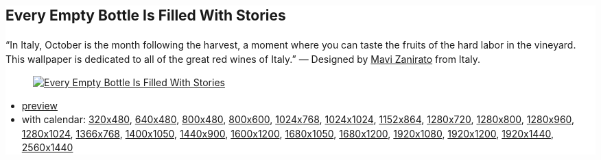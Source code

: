## Every Empty Bottle Is Filled With Stories

“In Italy, October is the month following the harvest, a moment where you can taste the fruits of the hard labor in the vineyard. This wallpaper is dedicated to all of the great red wines of Italy.” — Designed by <a href="https://www.mavizanirato.it">Mavi Zanirato</a> from Italy.

<figure><a title="Every Empty Bottle Is Filled With Stories" href="https://smashingmagazine.com/files/wallpapers/oct-15/every-empty-bottle-is-filled-with-stories/oct-15-every-empty-bottle-is-filled-with-stories-full.png"><img loading="lazy" decoding="async" src="https://archive.smashing.media/assets/344dbf88-fdf9-42bb-adb4-46f01eedd629/b9f33d12-030c-4dfd-a7fa-93e003c0bbd7/oct-15-every-empty-bottle-is-filled-with-stories-preview.png" alt="Every Empty Bottle Is Filled With Stories" /></a></figure>

*   [preview](https://smashingmagazine.com/files/wallpapers/oct-15/every-empty-bottle-is-filled-with-stories/oct-15-every-empty-bottle-is-filled-with-stories-preview.png "Every Empty Bottle Is Filled With Stories - Preview")
*   with calendar: [320x480](https://smashingmagazine.com/files/wallpapers/oct-15/every-empty-bottle-is-filled-with-stories/cal/oct-15-every-empty-bottle-is-filled-with-stories-cal-320x480.png "Every Empty Bottle Is Filled With Stories - 320x480"), [640x480](https://smashingmagazine.com/files/wallpapers/oct-15/every-empty-bottle-is-filled-with-stories/cal/oct-15-every-empty-bottle-is-filled-with-stories-cal-640x480.png "Every Empty Bottle Is Filled With Stories - 640x480"), [800x480](https://smashingmagazine.com/files/wallpapers/oct-15/every-empty-bottle-is-filled-with-stories/cal/oct-15-every-empty-bottle-is-filled-with-stories-cal-800x480.png "Every Empty Bottle Is Filled With Stories - 800x480"), [800x600](https://smashingmagazine.com/files/wallpapers/oct-15/every-empty-bottle-is-filled-with-stories/cal/oct-15-every-empty-bottle-is-filled-with-stories-cal-800x600.png "Every Empty Bottle Is Filled With Stories - 800x600"), [1024x768](https://smashingmagazine.com/files/wallpapers/oct-15/every-empty-bottle-is-filled-with-stories/cal/oct-15-every-empty-bottle-is-filled-with-stories-cal-1024x768.png "Every Empty Bottle Is Filled With Stories - 1024x768"), [1024x1024](https://smashingmagazine.com/files/wallpapers/oct-15/every-empty-bottle-is-filled-with-stories/cal/oct-15-every-empty-bottle-is-filled-with-stories-cal-1024x1024.png "Every Empty Bottle Is Filled With Stories - 1024x1024"), [1152x864](https://smashingmagazine.com/files/wallpapers/oct-15/every-empty-bottle-is-filled-with-stories/cal/oct-15-every-empty-bottle-is-filled-with-stories-cal-1152x864.png "Every Empty Bottle Is Filled With Stories - 1152x864"), [1280x720](https://smashingmagazine.com/files/wallpapers/oct-15/every-empty-bottle-is-filled-with-stories/cal/oct-15-every-empty-bottle-is-filled-with-stories-cal-1280x720.png "Every Empty Bottle Is Filled With Stories - 1280x720"), [1280x800](https://smashingmagazine.com/files/wallpapers/oct-15/every-empty-bottle-is-filled-with-stories/cal/oct-15-every-empty-bottle-is-filled-with-stories-cal-1280x800.png "Every Empty Bottle Is Filled With Stories - 1280x800"), [1280x960](https://smashingmagazine.com/files/wallpapers/oct-15/every-empty-bottle-is-filled-with-stories/cal/oct-15-every-empty-bottle-is-filled-with-stories-cal-1280x960.png "Every Empty Bottle Is Filled With Stories - 1280x960"), [1280x1024](https://smashingmagazine.com/files/wallpapers/oct-15/every-empty-bottle-is-filled-with-stories/cal/oct-15-every-empty-bottle-is-filled-with-stories-cal-1280x1024.png "Every Empty Bottle Is Filled With Stories - 1280x1024"), [1366x768](https://smashingmagazine.com/files/wallpapers/oct-15/every-empty-bottle-is-filled-with-stories/cal/oct-15-every-empty-bottle-is-filled-with-stories-cal-1366x768.png "Every Empty Bottle Is Filled With Stories - 1366x768"), [1400x1050](https://smashingmagazine.com/files/wallpapers/oct-15/every-empty-bottle-is-filled-with-stories/cal/oct-15-every-empty-bottle-is-filled-with-stories-cal-1400x1050.png "Every Empty Bottle Is Filled With Stories - 1400x1050"), [1440x900](https://smashingmagazine.com/files/wallpapers/oct-15/every-empty-bottle-is-filled-with-stories/cal/oct-15-every-empty-bottle-is-filled-with-stories-cal-1440x900.png "Every Empty Bottle Is Filled With Stories - 1440x900"), [1600x1200](https://smashingmagazine.com/files/wallpapers/oct-15/every-empty-bottle-is-filled-with-stories/cal/oct-15-every-empty-bottle-is-filled-with-stories-cal-1600x1200.png "Every Empty Bottle Is Filled With Stories - 1600x1200"), [1680x1050](https://smashingmagazine.com/files/wallpapers/oct-15/every-empty-bottle-is-filled-with-stories/cal/oct-15-every-empty-bottle-is-filled-with-stories-cal-1680x1050.png "Every Empty Bottle Is Filled With Stories - 1680x1050"), [1680x1200](https://smashingmagazine.com/files/wallpapers/oct-15/every-empty-bottle-is-filled-with-stories/cal/oct-15-every-empty-bottle-is-filled-with-stories-cal-1680x1200.png "Every Empty Bottle Is Filled With Stories - 1680x1200"), [1920x1080](https://smashingmagazine.com/files/wallpapers/oct-15/every-empty-bottle-is-filled-with-stories/cal/oct-15-every-empty-bottle-is-filled-with-stories-cal-1920x1080.png "Every Empty Bottle Is Filled With Stories - 1920x1080"), [1920x1200](https://smashingmagazine.com/files/wallpapers/oct-15/every-empty-bottle-is-filled-with-stories/cal/oct-15-every-empty-bottle-is-filled-with-stories-cal-1920x1200.png "Every Empty Bottle Is Filled With Stories - 1920x1200"), [1920x1440](https://smashingmagazine.com/files/wallpapers/oct-15/every-empty-bottle-is-filled-with-stories/cal/oct-15-every-empty-bottle-is-filled-with-stories-cal-1920x1440.png "Every Empty Bottle Is Filled With Stories - 1920x1440"), [2560x1440](https://smashingmagazine.com/files/wallpapers/oct-15/every-empty-bottle-is-filled-with-stories/cal/oct-15-every-empty-bottle-is-filled-with-stories-cal-2560x1440.png "Every Empty Bottle Is Filled With Stories - 2560x1440")